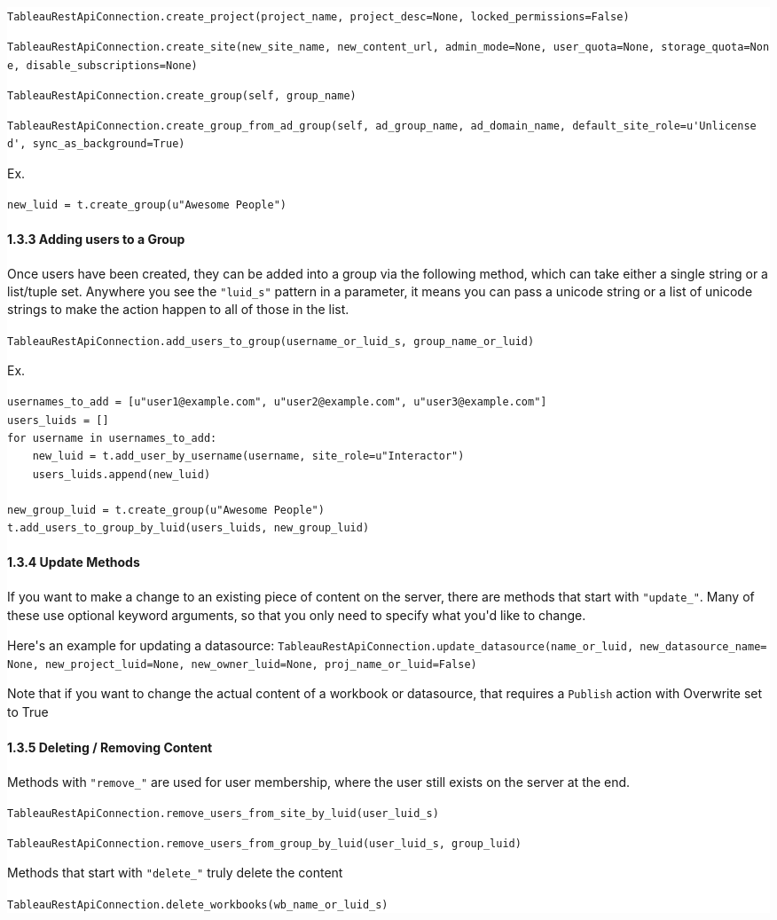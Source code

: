 `TableauRestApiConnection.create_project(project_name, project_desc=None, locked_permissions=False)`

`TableauRestApiConnection.create_site(new_site_name, new_content_url, admin_mode=None, user_quota=None, storage_quota=None, disable_subscriptions=None)`

`TableauRestApiConnection.create_group(self, group_name)`

`TableauRestApiConnection.create_group_from_ad_group(self, ad_group_name, ad_domain_name, default_site_role=u'Unlicensed', sync_as_background=True)`

Ex.

    new_luid = t.create_group(u"Awesome People")

#### 1.3.3 Adding users to a Group
Once users have been created, they can be added into a group via the following method, which can take either a single string or a list/tuple set. Anywhere you see the `"luid_s"` pattern in a parameter, it means you can pass a unicode string or a list of unicode strings to make the action happen to all of those in the list. 

`TableauRestApiConnection.add_users_to_group(username_or_luid_s, group_name_or_luid)`

Ex.

    usernames_to_add = [u"user1@example.com", u"user2@example.com", u"user3@example.com"]
    users_luids = []
    for username in usernames_to_add:
        new_luid = t.add_user_by_username(username, site_role=u"Interactor")
        users_luids.append(new_luid)
    
    new_group_luid = t.create_group(u"Awesome People")
    t.add_users_to_group_by_luid(users_luids, new_group_luid)

#### 1.3.4 Update Methods
If you want to make a change to an existing piece of content on the server, there are methods that start with `"update_"`. Many of these use optional keyword arguments, so that you only need to specify what you'd like to change.

Here's an example for updating a datasource:
`TableauRestApiConnection.update_datasource(name_or_luid, new_datasource_name=None, new_project_luid=None,
                          new_owner_luid=None, proj_name_or_luid=False)`

Note that if you want to change the actual content of a workbook or datasource, that requires a `Publish` action with Overwrite set to True                          
                          
#### 1.3.5 Deleting / Removing Content
Methods with `"remove_"` are used for user membership, where the user still exists on the server at the end.

`TableauRestApiConnection.remove_users_from_site_by_luid(user_luid_s)`

`TableauRestApiConnection.remove_users_from_group_by_luid(user_luid_s, group_luid)`

Methods that start with `"delete_"` truly delete the content 

`TableauRestApiConnection.delete_workbooks(wb_name_or_luid_s)`
